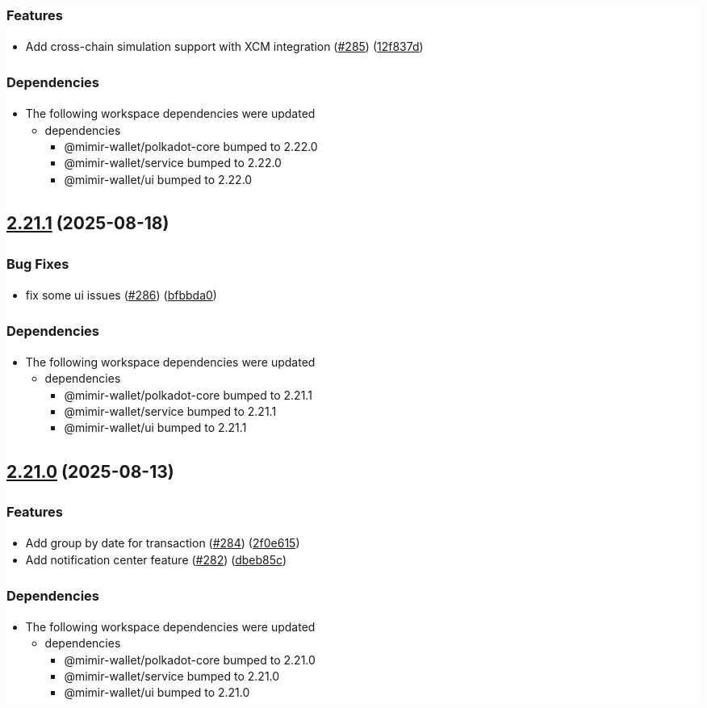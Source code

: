 
### Features

* Add cross-chain simulation support with XCM integration ([#285](https://github.com/mimir-labs/mimir-wallet/issues/285)) ([12f837d](https://github.com/mimir-labs/mimir-wallet/commit/12f837deb5b3eea26a59721916fc6fe769622348))


### Dependencies

* The following workspace dependencies were updated
  * dependencies
    * @mimir-wallet/polkadot-core bumped to 2.22.0
    * @mimir-wallet/service bumped to 2.22.0
    * @mimir-wallet/ui bumped to 2.22.0

## [2.21.1](https://github.com/mimir-labs/mimir-wallet/compare/mimir-wallet-app-v2.21.0...mimir-wallet-app-v2.21.1) (2025-08-18)


### Bug Fixes

* fix some ui issues ([#286](https://github.com/mimir-labs/mimir-wallet/issues/286)) ([bfbbda0](https://github.com/mimir-labs/mimir-wallet/commit/bfbbda01ef6de043ecda405cb548493bf9586048))


### Dependencies

* The following workspace dependencies were updated
  * dependencies
    * @mimir-wallet/polkadot-core bumped to 2.21.1
    * @mimir-wallet/service bumped to 2.21.1
    * @mimir-wallet/ui bumped to 2.21.1

## [2.21.0](https://github.com/mimir-labs/mimir-wallet/compare/mimir-wallet-app-v2.20.0...mimir-wallet-app-v2.21.0) (2025-08-13)


### Features

* Add group by date for transaction ([#284](https://github.com/mimir-labs/mimir-wallet/issues/284)) ([2f0e615](https://github.com/mimir-labs/mimir-wallet/commit/2f0e615f9cc290b957498717b0c7ea47569f4485))
* Add notification center feature ([#282](https://github.com/mimir-labs/mimir-wallet/issues/282)) ([dbeb85c](https://github.com/mimir-labs/mimir-wallet/commit/dbeb85c86712264d3ff6d24f259d1adf893a8663))


### Dependencies

* The following workspace dependencies were updated
  * dependencies
    * @mimir-wallet/polkadot-core bumped to 2.21.0
    * @mimir-wallet/service bumped to 2.21.0
    * @mimir-wallet/ui bumped to 2.21.0
